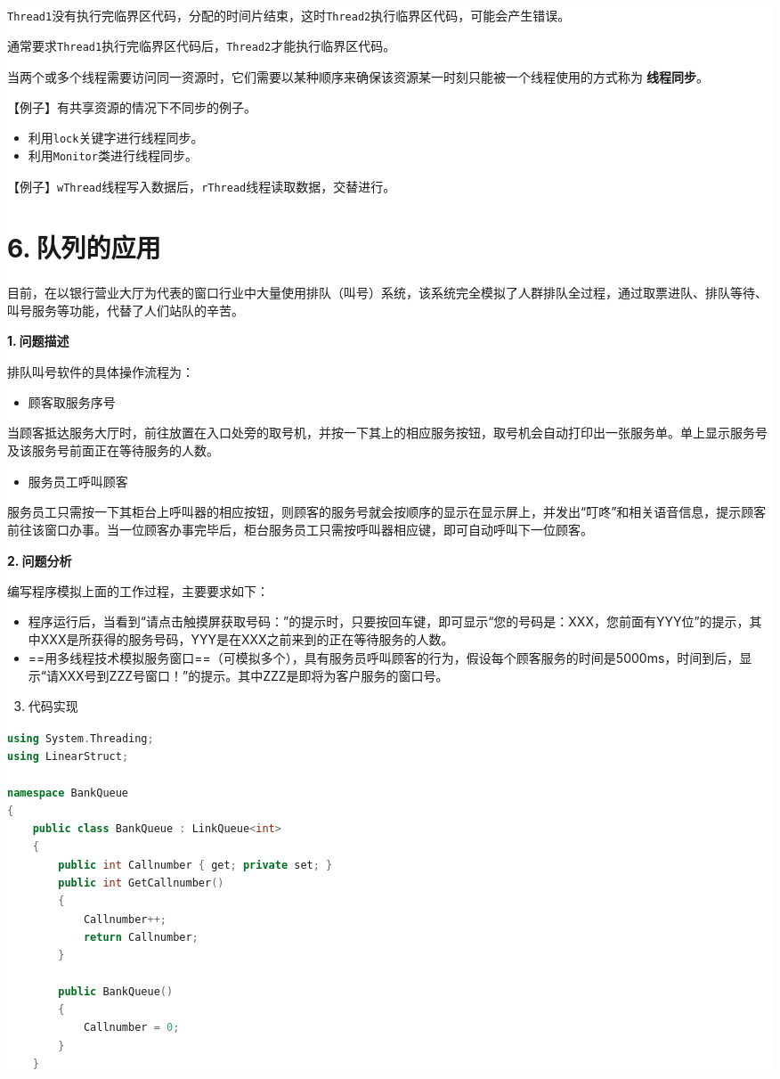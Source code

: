 

`Thread1`没有执行完临界区代码，分配的时间片结束，这时`Thread2`执行临界区代码，可能会产生错误。

通常要求`Thread1`执行完临界区代码后，`Thread2`才能执行临界区代码。



当两个或多个线程需要访问同一资源时，它们需要以某种顺序来确保该资源某一时刻只能被一个线程使用的方式称为 **线程同步**。



【例子】有共享资源的情况下不同步的例子。

- 利用`lock`关键字进行线程同步。
- 利用`Monitor`类进行线程同步。



【例子】`wThread`线程写入数据后，`rThread`线程读取数据，交替进行。





# 6. 队列的应用

目前，在以银行营业大厅为代表的窗口行业中大量使用排队（叫号）系统，该系统完全模拟了人群排队全过程，通过取票进队、排队等待、叫号服务等功能，代替了人们站队的辛苦。

**1. 问题描述**

排队叫号软件的具体操作流程为：

- 顾客取服务序号

当顾客抵达服务大厅时，前往放置在入口处旁的取号机，并按一下其上的相应服务按钮，取号机会自动打印出一张服务单。单上显示服务号及该服务号前面正在等待服务的人数。

- 服务员工呼叫顾客

服务员工只需按一下其柜台上呼叫器的相应按钮，则顾客的服务号就会按顺序的显示在显示屏上，并发出“叮咚”和相关语音信息，提示顾客前往该窗口办事。当一位顾客办事完毕后，柜台服务员工只需按呼叫器相应键，即可自动呼叫下一位顾客。



**2. 问题分析**

编写程序模拟上面的工作过程，主要要求如下：

- 程序运行后，当看到“请点击触摸屏获取号码：”的提示时，只要按回车键，即可显示“您的号码是：XXX，您前面有YYY位”的提示，其中XXX是所获得的服务号码，YYY是在XXX之前来到的正在等待服务的人数。
- ==用多线程技术模拟服务窗口==（可模拟多个），具有服务员呼叫顾客的行为，假设每个顾客服务的时间是5000ms，时间到后，显示“请XXX号到ZZZ号窗口！”的提示。其中ZZZ是即将为客户服务的窗口号。



3. 代码实现

```c++
using System.Threading;
using LinearStruct;

namespace BankQueue
{
    public class BankQueue : LinkQueue<int>
    {
        public int Callnumber { get; private set; }
        public int GetCallnumber()
        {
            Callnumber++;
            return Callnumber;
        }

        public BankQueue()
        {
            Callnumber = 0;
        }
    }
```